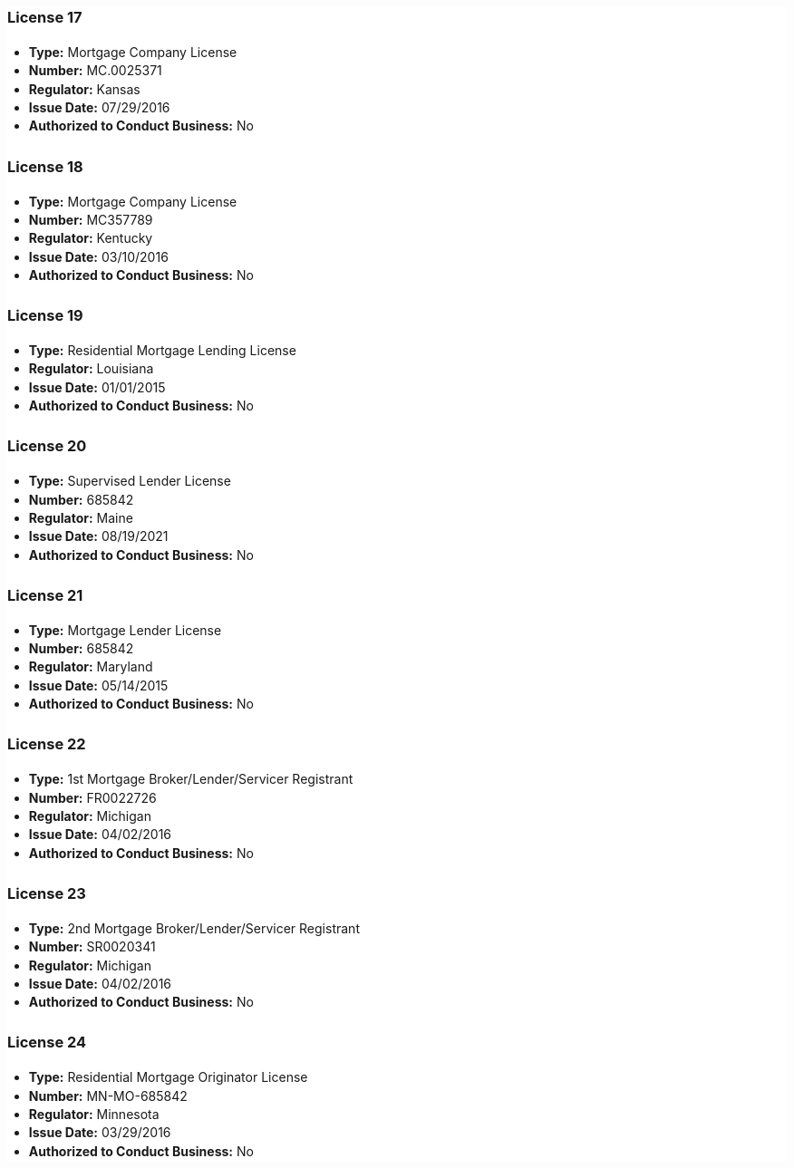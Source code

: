 ### License 17
- **Type:** Mortgage Company License
- **Number:** MC.0025371
- **Regulator:** Kansas
- **Issue Date:** 07/29/2016
- **Authorized to Conduct Business:** No

### License 18
- **Type:** Mortgage Company License
- **Number:** MC357789
- **Regulator:** Kentucky
- **Issue Date:** 03/10/2016
- **Authorized to Conduct Business:** No

### License 19
- **Type:** Residential Mortgage Lending License
- **Regulator:** Louisiana
- **Issue Date:** 01/01/2015
- **Authorized to Conduct Business:** No

### License 20
- **Type:** Supervised Lender License
- **Number:** 685842
- **Regulator:** Maine
- **Issue Date:** 08/19/2021
- **Authorized to Conduct Business:** No

### License 21
- **Type:** Mortgage Lender License
- **Number:** 685842
- **Regulator:** Maryland
- **Issue Date:** 05/14/2015
- **Authorized to Conduct Business:** No

### License 22
- **Type:** 1st Mortgage Broker/Lender/Servicer Registrant
- **Number:** FR0022726
- **Regulator:** Michigan
- **Issue Date:** 04/02/2016
- **Authorized to Conduct Business:** No

### License 23
- **Type:** 2nd Mortgage Broker/Lender/Servicer Registrant
- **Number:** SR0020341
- **Regulator:** Michigan
- **Issue Date:** 04/02/2016
- **Authorized to Conduct Business:** No

### License 24
- **Type:** Residential Mortgage Originator License
- **Number:** MN-MO-685842
- **Regulator:** Minnesota
- **Issue Date:** 03/29/2016
- **Authorized to Conduct Business:** No
